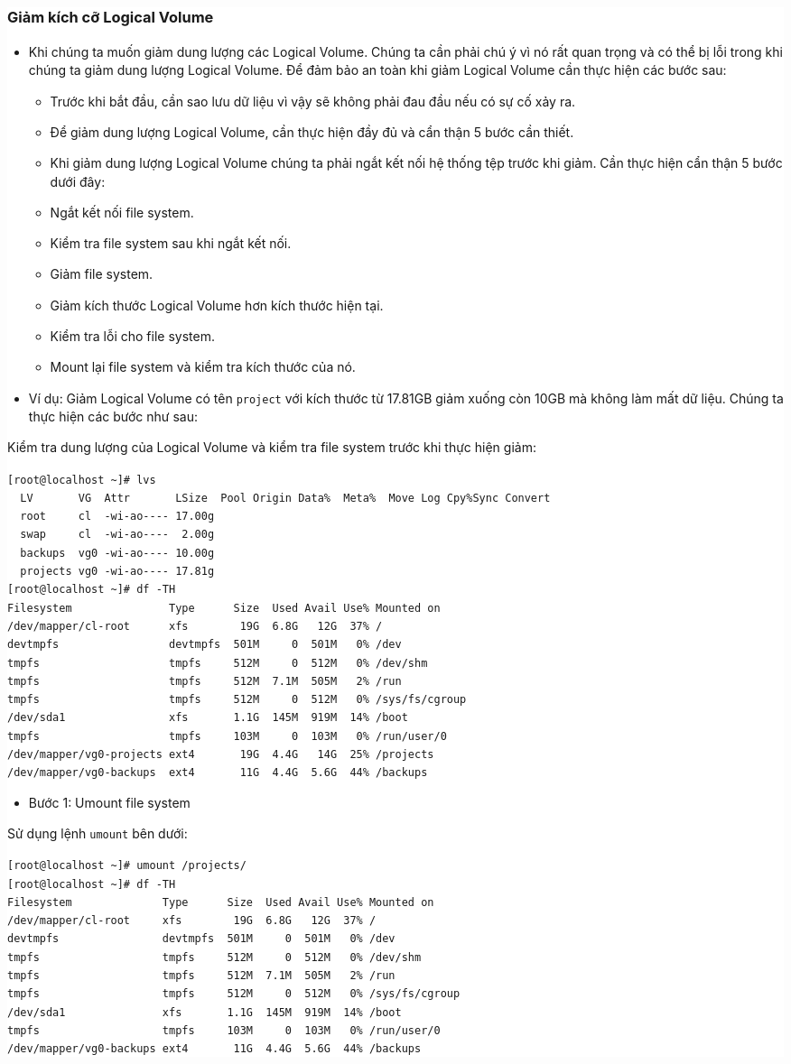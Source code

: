 ### Giảm kích cỡ Logical Volume
* Khi chúng ta muốn giảm dung lượng các Logical Volume. Chúng ta cần phải chú ý vì nó rất quan trọng và có thể bị lỗi trong khi chúng ta giảm dung lượng Logical Volume. Để đảm bảo an toàn khi giảm Logical Volume cần thực hiện các bước sau:

	* Trước khi bắt đầu, cần sao lưu dữ liệu vì vậy sẽ không phải đau đầu nếu có sự cố xảy ra.
	* Để giảm dung lượng Logical Volume, cần thực hiện đầy đủ và cẩn thận 5 bước cần thiết.
	* Khi giảm dung lượng Logical Volume chúng ta phải ngắt kết nối hệ thống tệp trước khi giảm.
Cần thực hiện cẩn thận 5 bước dưới đây:

	* Ngắt kết nối file system.
	* Kiểm tra file system sau khi ngắt kết nối.
	* Giảm file system.
	* Giảm kích thước Logical Volume hơn kích thước hiện tại.
	* Kiểm tra lỗi cho file system.
	* Mount lại file system và kiểm tra kích thước của nó.
* Ví dụ: Giảm Logical Volume có tên `project` với kích thước từ 17.81GB giảm xuống còn 10GB mà không làm mất dữ liệu. Chúng ta thực hiện các bước như sau:

Kiểm tra dung lượng của Logical Volume và kiểm tra file system trước khi thực hiện giảm:

```
[root@localhost ~]# lvs
  LV       VG  Attr       LSize  Pool Origin Data%  Meta%  Move Log Cpy%Sync Convert
  root     cl  -wi-ao---- 17.00g
  swap     cl  -wi-ao----  2.00g
  backups  vg0 -wi-ao---- 10.00g
  projects vg0 -wi-ao---- 17.81g
[root@localhost ~]# df -TH
Filesystem               Type      Size  Used Avail Use% Mounted on
/dev/mapper/cl-root      xfs        19G  6.8G   12G  37% /
devtmpfs                 devtmpfs  501M     0  501M   0% /dev
tmpfs                    tmpfs     512M     0  512M   0% /dev/shm
tmpfs                    tmpfs     512M  7.1M  505M   2% /run
tmpfs                    tmpfs     512M     0  512M   0% /sys/fs/cgroup
/dev/sda1                xfs       1.1G  145M  919M  14% /boot
tmpfs                    tmpfs     103M     0  103M   0% /run/user/0
/dev/mapper/vg0-projects ext4       19G  4.4G   14G  25% /projects
/dev/mapper/vg0-backups  ext4       11G  4.4G  5.6G  44% /backups
```

* Bước 1: Umount file system

Sử dụng lệnh `umount` bên dưới:

```
[root@localhost ~]# umount /projects/
[root@localhost ~]# df -TH
Filesystem              Type      Size  Used Avail Use% Mounted on
/dev/mapper/cl-root     xfs        19G  6.8G   12G  37% /
devtmpfs                devtmpfs  501M     0  501M   0% /dev
tmpfs                   tmpfs     512M     0  512M   0% /dev/shm
tmpfs                   tmpfs     512M  7.1M  505M   2% /run
tmpfs                   tmpfs     512M     0  512M   0% /sys/fs/cgroup
/dev/sda1               xfs       1.1G  145M  919M  14% /boot
tmpfs                   tmpfs     103M     0  103M   0% /run/user/0
/dev/mapper/vg0-backups ext4       11G  4.4G  5.6G  44% /backups
```
